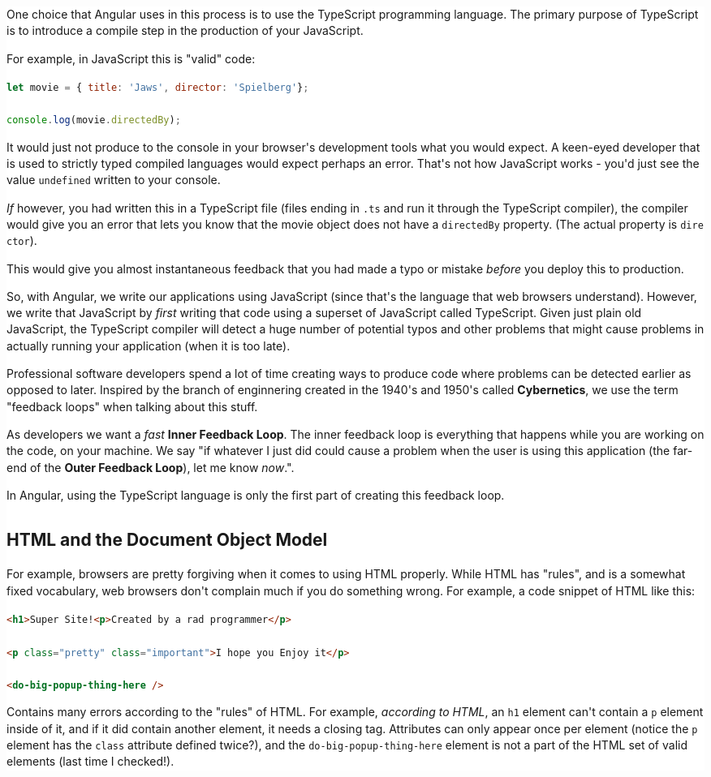 One choice that Angular uses in this process is to use the TypeScript programming language. The primary purpose of TypeScript is to introduce a compile step in the production of your JavaScript.

For example, in JavaScript this is "valid" code:

```js
let movie = { title: 'Jaws', director: 'Spielberg'};

console.log(movie.directedBy);
```

It would just not produce to the console in your browser's development tools what you would expect. A keen-eyed developer that is used to strictly typed compiled languages would expect perhaps an error. That's not how JavaScript works - you'd just see the value `undefined` written to your console.

*If* however, you had written this in a TypeScript file (files ending in `.ts` and run it through the TypeScript compiler), the compiler would give you an error that lets you know that the movie object does not have a `directedBy` property. (The actual property is `director`).

This would give you almost instantaneous feedback that you had made a typo or mistake *before* you deploy this to production.

So, with Angular, we write our applications using JavaScript (since that's the language that web browsers understand). However, we write that JavaScript by *first* writing that code using a superset of JavaScript called TypeScript. Given just plain old JavaScript, the TypeScript compiler will detect a huge number of potential typos and other problems that might cause problems in actually running your application (when it is too late).

Professional software developers spend a lot of time creating ways to produce code where problems can be detected earlier as opposed to later. Inspired by the branch of enginnering created in the 1940's and 1950's called **Cybernetics**, we use the term "feedback loops" when talking about this stuff.

As developers we want a *fast* **Inner Feedback Loop**. The inner feedback loop is everything that happens while you are working on the code, on your machine. We say "if whatever I just did could cause a problem when the user is using this application (the far-end of the **Outer Feedback Loop**), let me know *now*.".

In Angular, using the TypeScript language is only the first part of creating this feedback loop.

## HTML and the Document Object Model

For example, browsers are pretty forgiving when it comes to using HTML properly. While HTML has "rules", and is a somewhat fixed vocabulary, web browsers don't complain much if you do something wrong. For example, a code snippet of HTML like this:

```html title="Atrocious HTML"
<h1>Super Site!<p>Created by a rad programmer</p>

<p class="pretty" class="important">I hope you Enjoy it</p>

<do-big-popup-thing-here />

```

Contains many errors according to the "rules" of HTML. For example, *according to HTML*, an `h1` element can't contain a `p` element inside of it, and if it did contain another element, it needs a closing tag. Attributes can only appear once per element (notice the `p` element has the `class` attribute defined twice?), and the `do-big-popup-thing-here` element is not a part of the HTML set of valid elements (last time I checked!).
